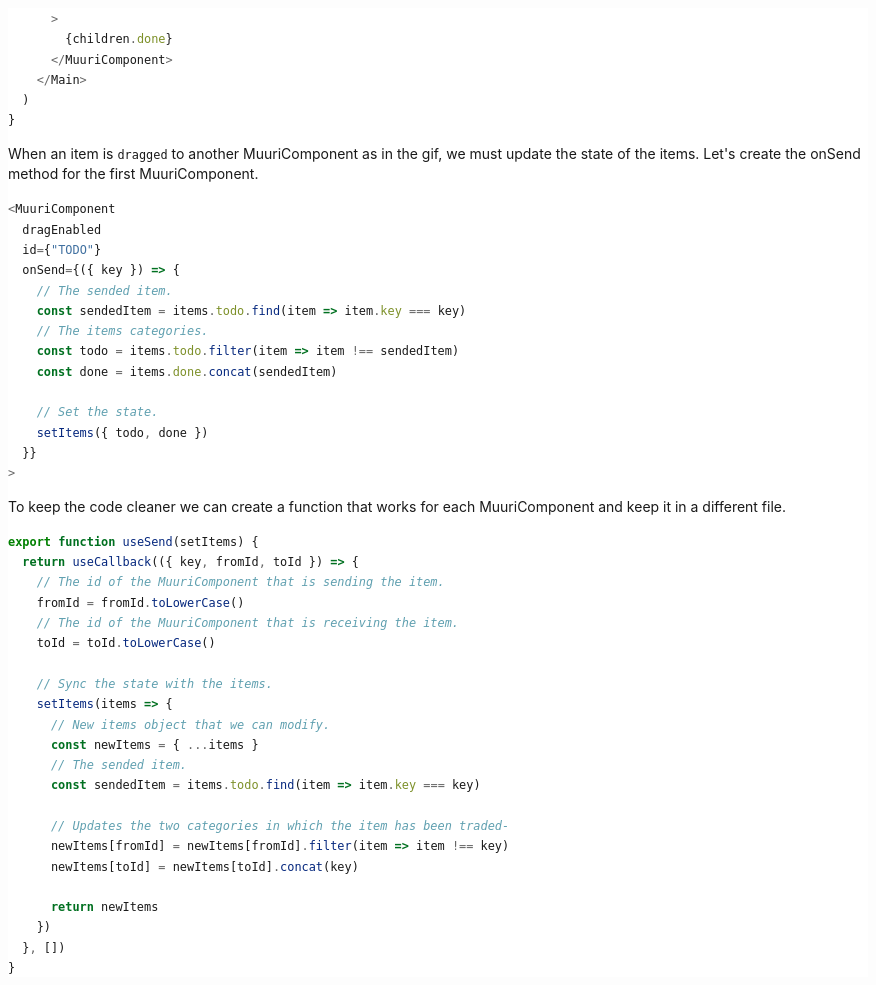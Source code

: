 ```js
      >
        {children.done}
      </MuuriComponent>
    </Main>
  )
}
```

When an item is `dragged` to another MuuriComponent as in the gif, we must update the state of the items. Let's create the onSend method for the first MuuriComponent.

```js
<MuuriComponent
  dragEnabled
  id={"TODO"} 
  onSend={({ key }) => {
    // The sended item.
    const sendedItem = items.todo.find(item => item.key === key)
    // The items categories.
    const todo = items.todo.filter(item => item !== sendedItem)
    const done = items.done.concat(sendedItem)

    // Set the state.
    setItems({ todo, done })
  }}
>
```

To keep the code cleaner we can create a function that works for each MuuriComponent and keep it in a different file.

```js
export function useSend(setItems) {
  return useCallback(({ key, fromId, toId }) => {
    // The id of the MuuriComponent that is sending the item.
    fromId = fromId.toLowerCase()
    // The id of the MuuriComponent that is receiving the item.
    toId = toId.toLowerCase()

    // Sync the state with the items.
    setItems(items => {
      // New items object that we can modify.
      const newItems = { ...items }
      // The sended item.
      const sendedItem = items.todo.find(item => item.key === key)

      // Updates the two categories in which the item has been traded-
      newItems[fromId] = newItems[fromId].filter(item => item !== key)
      newItems[toId] = newItems[toId].concat(key)
      
      return newItems
    })
  }, [])
}
```
